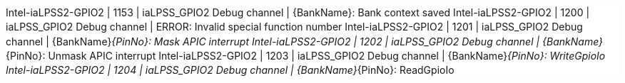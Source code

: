 Intel-iaLPSS2-GPIO2  |  1153      |  iaLPSS_GPIO2 Debug channel        |  {BankName}: Bank context saved
Intel-iaLPSS2-GPIO2  |  1200      |  iaLPSS_GPIO2 Debug channel        |  ERROR: Invalid special function number
Intel-iaLPSS2-GPIO2  |  1201      |  iaLPSS_GPIO2 Debug channel        |  {BankName}_{PinNo}: Mask APIC interrupt
Intel-iaLPSS2-GPIO2  |  1202      |  iaLPSS_GPIO2 Debug channel        |  {BankName}_{PinNo}: Unmask APIC interrupt
Intel-iaLPSS2-GPIO2  |  1203      |  iaLPSS_GPIO2 Debug channel        |  {BankName}_{PinNo}: WriteGpioIo
Intel-iaLPSS2-GPIO2  |  1204      |  iaLPSS_GPIO2 Debug channel        |  {BankName}_{PinNo}: ReadGpioIo